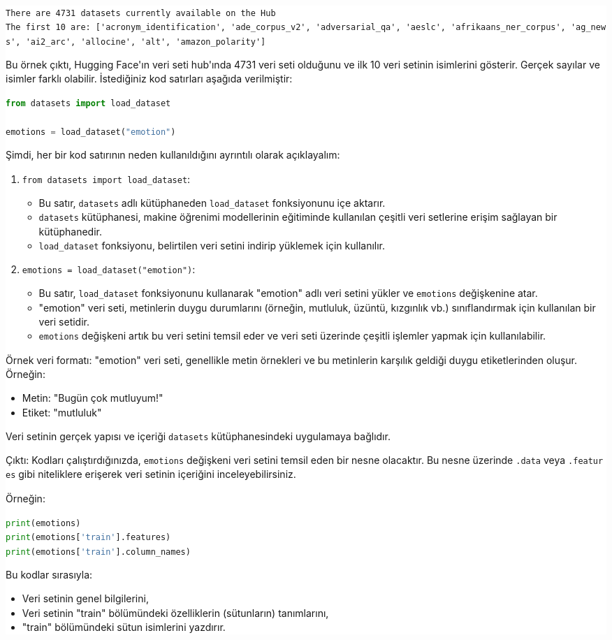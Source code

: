 ```
There are 4731 datasets currently available on the Hub
The first 10 are: ['acronym_identification', 'ade_corpus_v2', 'adversarial_qa', 'aeslc', 'afrikaans_ner_corpus', 'ag_news', 'ai2_arc', 'allocine', 'alt', 'amazon_polarity']
```

Bu örnek çıktı, Hugging Face'ın veri seti hub'ında 4731 veri seti olduğunu ve ilk 10 veri setinin isimlerini gösterir. Gerçek sayılar ve isimler farklı olabilir. İstediğiniz kod satırları aşağıda verilmiştir:

```python
from datasets import load_dataset

emotions = load_dataset("emotion")
```

Şimdi, her bir kod satırının neden kullanıldığını ayrıntılı olarak açıklayalım:

1. `from datasets import load_dataset`:
   - Bu satır, `datasets` adlı kütüphaneden `load_dataset` fonksiyonunu içe aktarır. 
   - `datasets` kütüphanesi, makine öğrenimi modellerinin eğitiminde kullanılan çeşitli veri setlerine erişim sağlayan bir kütüphanedir. 
   - `load_dataset` fonksiyonu, belirtilen veri setini indirip yüklemek için kullanılır.

2. `emotions = load_dataset("emotion")`:
   - Bu satır, `load_dataset` fonksiyonunu kullanarak "emotion" adlı veri setini yükler ve `emotions` değişkenine atar.
   - "emotion" veri seti, metinlerin duygu durumlarını (örneğin, mutluluk, üzüntü, kızgınlık vb.) sınıflandırmak için kullanılan bir veri setidir.
   - `emotions` değişkeni artık bu veri setini temsil eder ve veri seti üzerinde çeşitli işlemler yapmak için kullanılabilir.

Örnek veri formatı:
"emotion" veri seti, genellikle metin örnekleri ve bu metinlerin karşılık geldiği duygu etiketlerinden oluşur. Örneğin:

- Metin: "Bugün çok mutluyum!"
- Etiket: "mutluluk"

 Veri setinin gerçek yapısı ve içeriği `datasets` kütüphanesindeki uygulamaya bağlıdır.

Çıktı:
Kodları çalıştırdığınızda, `emotions` değişkeni veri setini temsil eden bir nesne olacaktır. Bu nesne üzerinde `.data` veya `.features` gibi niteliklere erişerek veri setinin içeriğini inceleyebilirsiniz.

Örneğin:
```python
print(emotions)
print(emotions['train'].features)
print(emotions['train'].column_names)
```

Bu kodlar sırasıyla:
- Veri setinin genel bilgilerini,
- Veri setinin "train" bölümündeki özelliklerin (sütunların) tanımlarını,
- "train" bölümündeki sütun isimlerini yazdırır.
